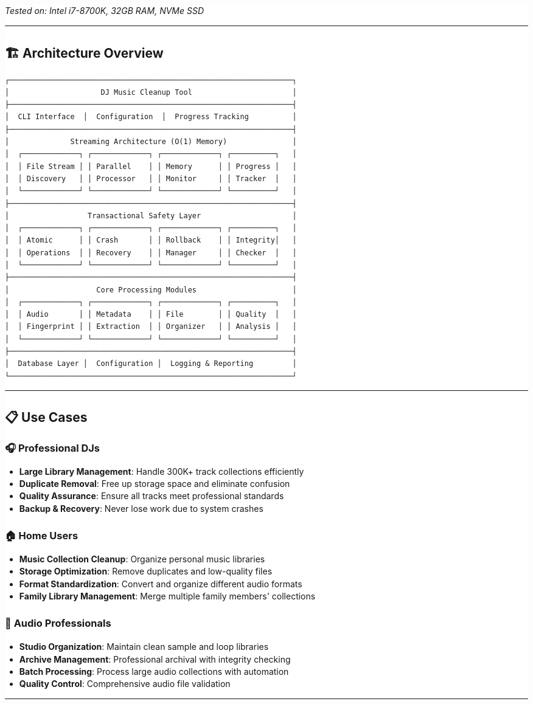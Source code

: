 *Tested on: Intel i7-8700K, 32GB RAM, NVMe SSD*

---

## 🏗️ Architecture Overview

```
┌─────────────────────────────────────────────────────────────────┐
│                     DJ Music Cleanup Tool                       │
├─────────────────────────────────────────────────────────────────┤
│  CLI Interface  │  Configuration  │  Progress Tracking          │
├─────────────────────────────────────────────────────────────────┤
│              Streaming Architecture (O(1) Memory)               │
│  ┌─────────────┐ ┌─────────────┐ ┌─────────────┐ ┌──────────┐   │
│  │ File Stream │ │ Parallel    │ │ Memory      │ │ Progress │   │
│  │ Discovery   │ │ Processor   │ │ Monitor     │ │ Tracker  │   │
│  └─────────────┘ └─────────────┘ └─────────────┘ └──────────┘   │
├─────────────────────────────────────────────────────────────────┤
│                  Transactional Safety Layer                     │
│  ┌─────────────┐ ┌─────────────┐ ┌─────────────┐ ┌──────────┐   │
│  │ Atomic      │ │ Crash       │ │ Rollback    │ │ Integrity│   │
│  │ Operations  │ │ Recovery    │ │ Manager     │ │ Checker  │   │
│  └─────────────┘ └─────────────┘ └─────────────┘ └──────────┘   │
├─────────────────────────────────────────────────────────────────┤
│                    Core Processing Modules                      │
│  ┌─────────────┐ ┌─────────────┐ ┌─────────────┐ ┌──────────┐   │
│  │ Audio       │ │ Metadata    │ │ File        │ │ Quality  │   │
│  │ Fingerprint │ │ Extraction  │ │ Organizer   │ │ Analysis │   │
│  └─────────────┘ └─────────────┘ └─────────────┘ └──────────┘   │
├─────────────────────────────────────────────────────────────────┤
│  Database Layer │  Configuration │  Logging & Reporting         │
└─────────────────────────────────────────────────────────────────┘
```

---

## 📋 Use Cases

### 🎧 **Professional DJs**
- **Large Library Management**: Handle 300K+ track collections efficiently
- **Duplicate Removal**: Free up storage space and eliminate confusion
- **Quality Assurance**: Ensure all tracks meet professional standards
- **Backup & Recovery**: Never lose work due to system crashes

### 🏠 **Home Users**
- **Music Collection Cleanup**: Organize personal music libraries
- **Storage Optimization**: Remove duplicates and low-quality files
- **Format Standardization**: Convert and organize different audio formats
- **Family Library Management**: Merge multiple family members' collections

### 🏢 **Audio Professionals**
- **Studio Organization**: Maintain clean sample and loop libraries
- **Archive Management**: Professional archival with integrity checking
- **Batch Processing**: Process large audio collections with automation
- **Quality Control**: Comprehensive audio file validation

---